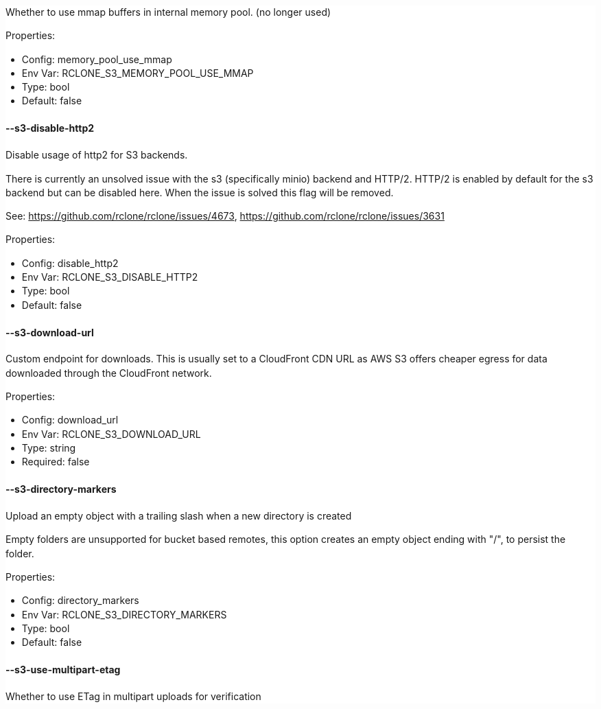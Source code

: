 Whether to use mmap buffers in internal memory pool. (no longer used)

Properties:

- Config:      memory_pool_use_mmap
- Env Var:     RCLONE_S3_MEMORY_POOL_USE_MMAP
- Type:        bool
- Default:     false

#### --s3-disable-http2

Disable usage of http2 for S3 backends.

There is currently an unsolved issue with the s3 (specifically minio) backend
and HTTP/2.  HTTP/2 is enabled by default for the s3 backend but can be
disabled here.  When the issue is solved this flag will be removed.

See: https://github.com/rclone/rclone/issues/4673, https://github.com/rclone/rclone/issues/3631



Properties:

- Config:      disable_http2
- Env Var:     RCLONE_S3_DISABLE_HTTP2
- Type:        bool
- Default:     false

#### --s3-download-url

Custom endpoint for downloads.
This is usually set to a CloudFront CDN URL as AWS S3 offers
cheaper egress for data downloaded through the CloudFront network.

Properties:

- Config:      download_url
- Env Var:     RCLONE_S3_DOWNLOAD_URL
- Type:        string
- Required:    false

#### --s3-directory-markers

Upload an empty object with a trailing slash when a new directory is created

Empty folders are unsupported for bucket based remotes, this option creates an empty
object ending with "/", to persist the folder.


Properties:

- Config:      directory_markers
- Env Var:     RCLONE_S3_DIRECTORY_MARKERS
- Type:        bool
- Default:     false

#### --s3-use-multipart-etag

Whether to use ETag in multipart uploads for verification
